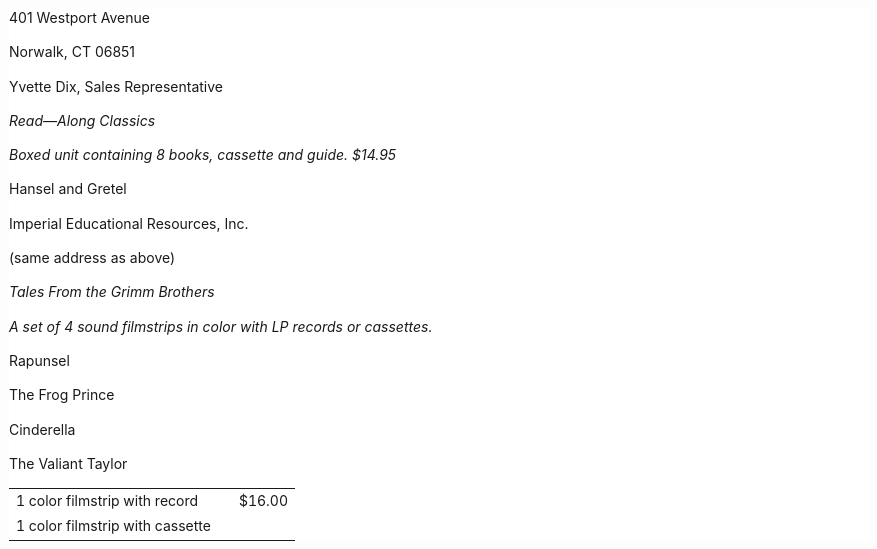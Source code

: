   401 Westport Avenue
 </p>
 <p>
  Norwalk, CT 06851
 </p>
 <p>
  Yvette Dix, Sales Representative
 </p>
 <p>
  <i>
   Read—Along Classics
  </i>
 </p>
 <p>
  <i>
   Boxed unit containing 8 books, cassette and guide. $14.95
  </i>
 </p>
 <p>
  Hansel and Gretel
 </p>
 <p>
  Imperial Educational Resources, Inc.
 </p>
 <p>
  (same address as above)
 </p>
 <p>
  <i>
   Tales From the Grimm Brothers
  </i>
 </p>
 <p>
  <i>
   A set of 4 sound filmstrips in color with LP records or cassettes.
  </i>
 </p>
 <p>
  Rapunsel
 </p>
 <p>
  The Frog Prince
 </p>
 <p>
  Cinderella
 </p>
 <p>
  The Valiant Taylor
 </p>
<table border="0">
  <tr>
   <td>
    1 color filmstrip with record
   </td>
   <td>
   </td>
   <td>
    $16.00
   </td>
  </tr>
  <tr>
   <td>
    1 color filmstrip with cassette
   </td>